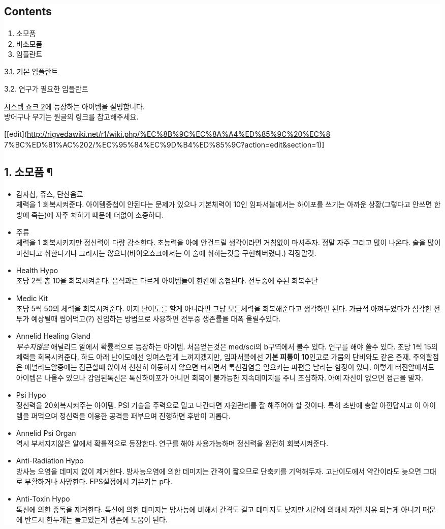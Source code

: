 ## Contents

    

1. 소모품 
2. 비소모품 
3. 임플란트 
    

3.1. 기본 임플란트

3.2. 연구가 필요한 임플란트

[시스템 쇼크 2](%EC%8B%9C%EC%8A%A4%ED%85%9C%20%EC%87%BC%ED%81%AC%202.md)에 등장하는
아이템을 설명합니다.  
방어구나 무기는 원글의 링크를 참고해주세요.

[[edit](http://rigvedawiki.net/r1/wiki.php/%EC%8B%9C%EC%8A%A4%ED%85%9C%20%EC%8
7%BC%ED%81%AC%202/%EC%95%84%EC%9D%B4%ED%85%9C?action=edit&section=1)]

## 1. 소모품 ¶

  * 감자칩, 쥬스, 탄산음료  
체력을 1 회복시켜준다. 아이템중첩이 안된다는 문제가 있으나 기본체력이 10인 임파서블에서는 하이포를 쓰기는 아까운 상황(그렇다고 안쓰면
한방에 죽는)에 자주 처하기 때문에 더없이 소중하다.  

  * 주류  
체력을 1 회복시키지만 정신력이 다량 감소한다. 초능력을 아예 안건드릴 생각이라면 거침없이 마셔주자. 정말 자주 그리고 많이 나온다. 술을
많이 마신다고 취한다거나 그러지는 않으니(바이오쇼크에서는 이 술에 취하는것을 구현해버렸다.) 걱정말것.  

  * Health Hypo  
초당 2씩 총 10을 회복시켜준다. 음식과는 다르게 아이템들이 한칸에 중첩된다. 전투중에 주된 회복수단  

  * Medic Kit  
초당 5씩 50의 체력을 회복시켜준다. 이지 난이도를 할게 아니라면 그냥 모든체력을 회복해준다고 생각하면 된다. 가급적 아껴두었다가 심각한
전투가 예상될때 씹어먹고(?) 진입하는 방법으로 사용하면 전투중 생존률을 대폭 올릴수있다.  

  * Annelid Healing Gland  
_부수지않은_ 애널리드 알에서 확률적으로 등장하는 아이템. 처음얻는것은 med/sci의 b구역에서 볼수 있다. 연구를 해야 쓸수 있다. 초당
1씩 15의 체력을 회복시켜준다. 하드 아래 난이도에선 잉여스럽게 느껴지겠지만, 임파서블에선 **기본 피통이 10**인고로 가뭄의 단비와도
같은 존재. 주의할점은 애널리드알중에는 접근할때 앉아서 천천히 이동하지 않으면 터지면서 톡신감염을 일으키는 파편을 날리는 함정이 있다.
이렇게 터진알에서도 아이템은 나올수 있으나 감염된톡신은 톡신하이포가 아니면 회복이 불가능한 지속데미지를 주니 조심하자. 아예 자신이 없으면
접근을 말자.  

  * Psi Hypo  
정신력을 20회복시켜주는 아이템. PSI 기술을 주력으로 밀고 나간다면 자원관리를 잘 해주어야 할 것이다. 특히 초반에 총알 아낀답시고 이
아이템을 퍼먹으며 정신력을 이용한 공격을 퍼부으며 진행하면 후반이 괴롭다.  

  * Annelid Psi Organ  
역시 부서지지않은 알에서 확률적으로 등장한다. 연구를 해야 사용가능하며 정신력을 완전히 회복시켜준다.  

  * Anti-Radiation Hypo  
방사능 오염을 데미지 없이 제거한다. 방사능오염에 의한 데미지는 간격이 짧으므로 단축키를 기억해두자. 고난이도에서 약간이라도 늦으면 그대로
부활하거나 사망한다. FPS설정에서 기본키는 p다.  

  * Anti-Toxin Hypo  
톡신에 의한 중독을 제거한다. 톡신에 의한 데미지는 방사능에 비해서 간격도 길고 데미지도 낮지만 시간에 의해서 자연 치유 되는게 아니기
때문에 반드시 한두개는 들고있는게 생존에 도움이 된다.  
